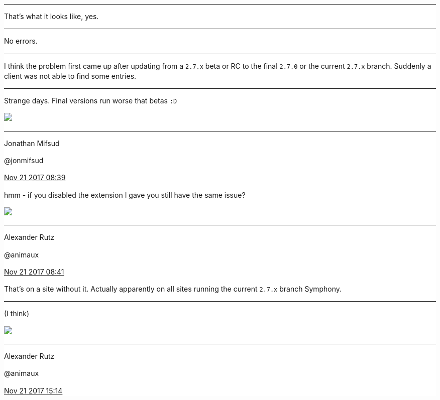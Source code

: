 ____

That’s what it looks like, yes.

____

No errors.

____

I think the problem first came up after updating from a `2.7.x` beta or RC to
the final `2.7.0` or the current `2.7.x` branch. Suddenly a client was not
able to find some entries.

____

Strange days. Final versions run worse that betas `:D`

![](https://avatars1.githubusercontent.com/u/859775?v=4&s=30)

____

Jonathan Mifsud

@jonmifsud

[Nov 21 2017
08:39](https://gitter.im/symphonycms/symphony-2?at=5a13e63c71ad3f87360f615e)

hmm - if you disabled the extension I gave you still have the same issue?

![](https://avatars2.githubusercontent.com/u/446874?v=4&s=30)

____

Alexander Rutz

@animaux

[Nov 21 2017
08:41](https://gitter.im/symphonycms/symphony-2?at=5a13e6a8df09362e673529d4)

That’s on a site without it. Actually apparently on all sites running the
current `2.7.x` branch Symphony.

____

(I think)

![](https://avatars2.githubusercontent.com/u/446874?v=4&s=30)

____

Alexander Rutz

@animaux

[Nov 21 2017
15:14](https://gitter.im/symphonycms/symphony-2?at=5a1442d971ad3f873611ae0c)
